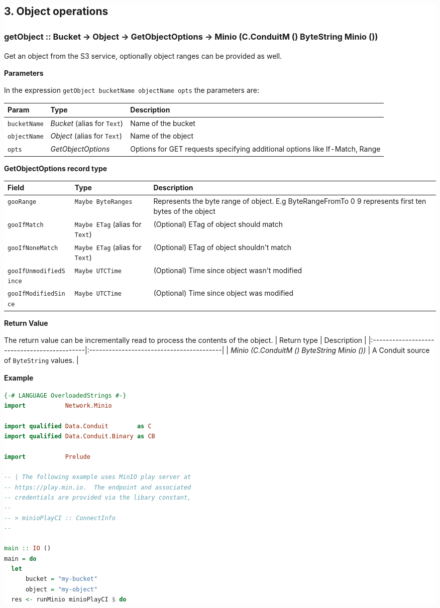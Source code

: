 ## 3. Object operations

<a name="getObject"></a>
### getObject :: Bucket -> Object -> GetObjectOptions -> Minio (C.ConduitM () ByteString Minio ())

Get an object from the S3 service, optionally object ranges can be provided as well.

__Parameters__

In the expression `getObject bucketName objectName opts` the parameters
are:

| Param        | Type                        | Description                                                                 |
|:-------------|:----------------------------|:----------------------------------------------------------------------------|
| `bucketName` | _Bucket_ (alias for `Text`) | Name of the bucket                                                          |
| `objectName` | _Object_ (alias for `Text`) | Name of the object                                                          |
| `opts`       | _GetObjectOptions_          | Options for GET requests specifying additional options like If-Match, Range |

__GetObjectOptions record type__

| Field                  | Type                            | Description                                                                                           |
|:-----------------------|:--------------------------------|:------------------------------------------------------------------------------------------------------|
| `gooRange`             | `Maybe ByteRanges`              | Represents the byte range of object. E.g ByteRangeFromTo 0 9 represents first ten bytes of the object |
| `gooIfMatch`           | `Maybe ETag` (alias for `Text`) | (Optional) ETag of object should match                                                                |
| `gooIfNoneMatch`       | `Maybe ETag` (alias for `Text`) | (Optional) ETag of object shouldn't match                                                             |
| `gooIfUnmodifiedSince` | `Maybe UTCTime`                 | (Optional) Time since object wasn't modified                                                          |
| `gooIfModifiedSince`   | `Maybe UTCTime`                 | (Optional) Time since object was modified                                                             |

__Return Value__

The return value can be incrementally read to process the contents of
the object.
| Return type                                 | Description                              |
|:--------------------------------------------|:-----------------------------------------|
| _Minio (C.ConduitM () ByteString Minio ())_ | A Conduit source of `ByteString` values. |

__Example__

```haskell
{-# LANGUAGE OverloadedStrings #-}
import           Network.Minio

import qualified Data.Conduit        as C
import qualified Data.Conduit.Binary as CB

import           Prelude

-- | The following example uses MinIO play server at
-- https://play.min.io.  The endpoint and associated
-- credentials are provided via the libary constant,
--
-- > minioPlayCI :: ConnectInfo
--

main :: IO ()
main = do
  let
      bucket = "my-bucket"
      object = "my-object"
  res <- runMinio minioPlayCI $ do
```